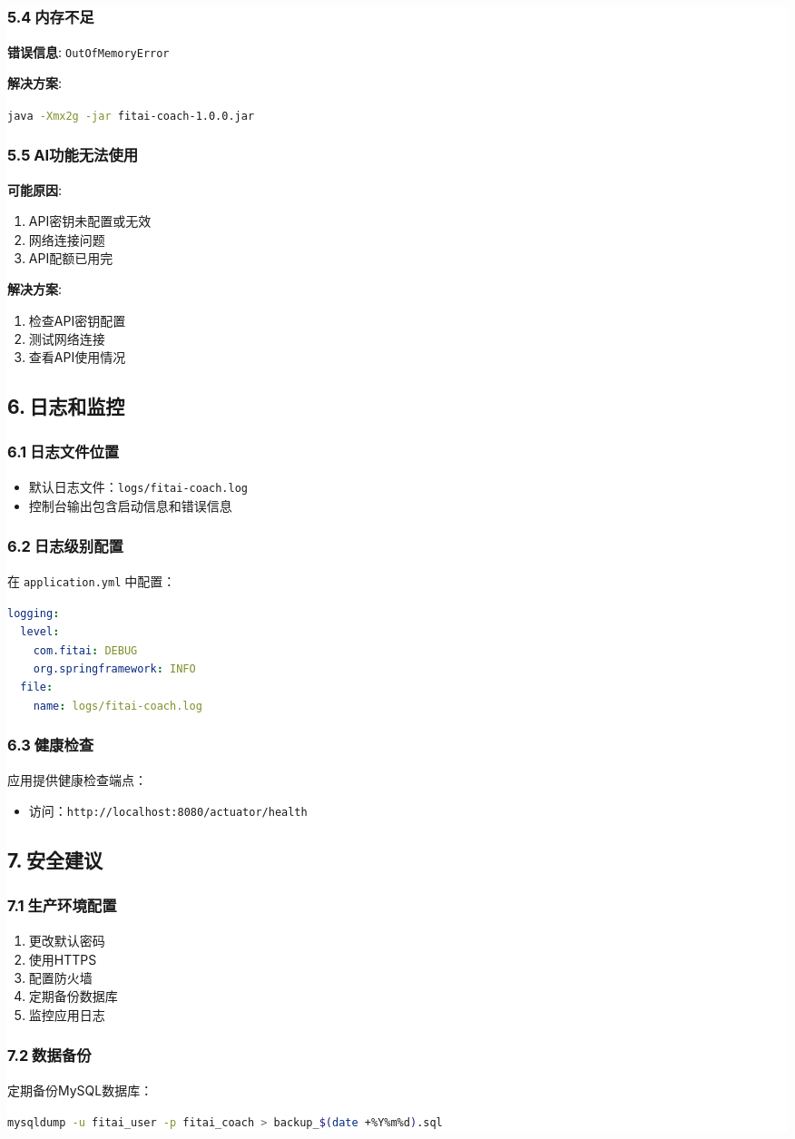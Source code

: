 ### 5.4 内存不足
**错误信息**: `OutOfMemoryError`

**解决方案**:
```bash
java -Xmx2g -jar fitai-coach-1.0.0.jar
```

### 5.5 AI功能无法使用
**可能原因**:
1. API密钥未配置或无效
2. 网络连接问题
3. API配额已用完

**解决方案**:
1. 检查API密钥配置
2. 测试网络连接
3. 查看API使用情况

## 6. 日志和监控

### 6.1 日志文件位置
- 默认日志文件：`logs/fitai-coach.log`
- 控制台输出包含启动信息和错误信息

### 6.2 日志级别配置
在 `application.yml` 中配置：
```yaml
logging:
  level:
    com.fitai: DEBUG
    org.springframework: INFO
  file:
    name: logs/fitai-coach.log
```

### 6.3 健康检查
应用提供健康检查端点：
- 访问：`http://localhost:8080/actuator/health`

## 7. 安全建议

### 7.1 生产环境配置
1. 更改默认密码
2. 使用HTTPS
3. 配置防火墙
4. 定期备份数据库
5. 监控应用日志

### 7.2 数据备份
定期备份MySQL数据库：
```bash
mysqldump -u fitai_user -p fitai_coach > backup_$(date +%Y%m%d).sql
```

